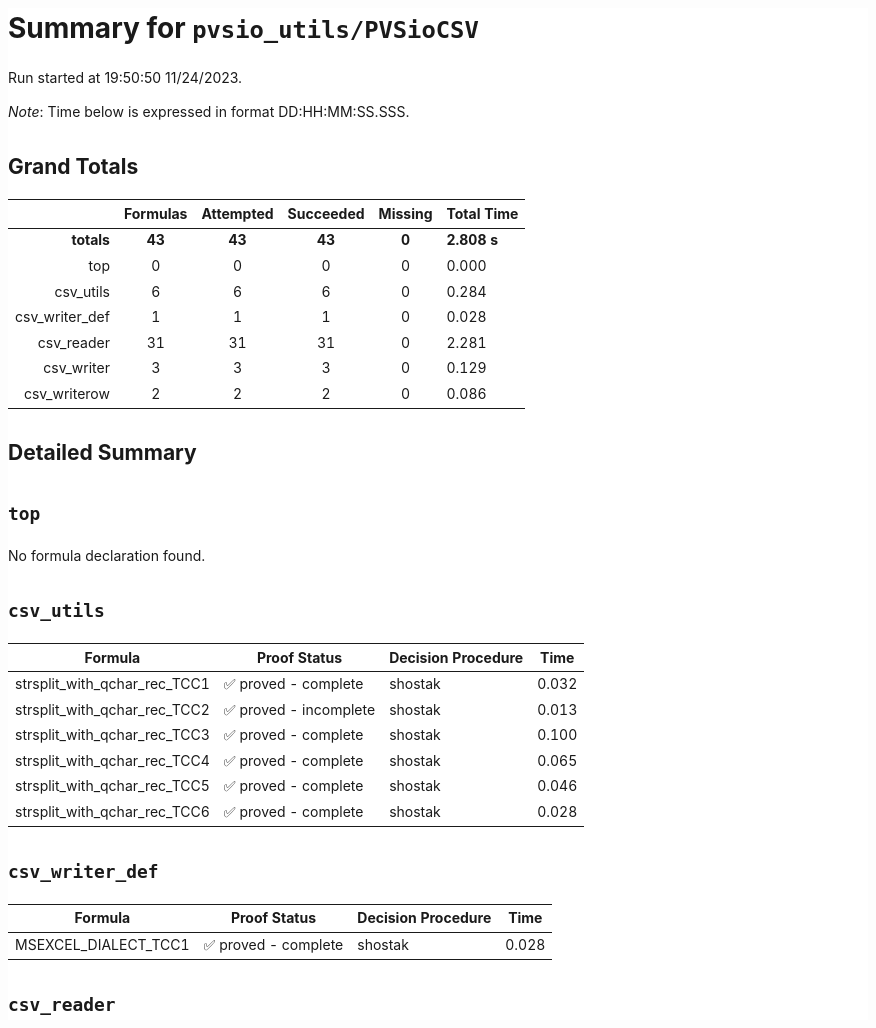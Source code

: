 # Summary for `pvsio_utils/PVSioCSV`
Run started at 19:50:50 11/24/2023.

_Note_: Time below is expressed in format DD:HH:MM:SS.SSS.
## Grand Totals 
|            | Formulas | Attempted | Succeeded | Missing | Total Time |
| ---:       | :---:    | :---:     | :---:     | :---:   | ---        |
| **totals** | **43**   | **43**    | **43**    | **0**  | **2.808 s**   |
|top|0|0|0|0|0.000|
|csv_utils|6|6|6|0|0.284|
|csv_writer_def|1|1|1|0|0.028|
|csv_reader|31|31|31|0|2.281|
|csv_writer|3|3|3|0|0.129|
|csv_writerow|2|2|2|0|0.086|
## Detailed Summary 
## `top`
No formula declaration found.
## `csv_utils`

| Formula | Proof Status | Decision Procedure | Time |
| ---     | ---          | ---                | ---  |
|strsplit_with_qchar_rec_TCC1|✅ proved - complete|shostak|0.032|
|strsplit_with_qchar_rec_TCC2|✅ proved - incomplete|shostak|0.013|
|strsplit_with_qchar_rec_TCC3|✅ proved - complete|shostak|0.100|
|strsplit_with_qchar_rec_TCC4|✅ proved - complete|shostak|0.065|
|strsplit_with_qchar_rec_TCC5|✅ proved - complete|shostak|0.046|
|strsplit_with_qchar_rec_TCC6|✅ proved - complete|shostak|0.028|

## `csv_writer_def`

| Formula | Proof Status | Decision Procedure | Time |
| ---     | ---          | ---                | ---  |
|MSEXCEL_DIALECT_TCC1|✅ proved - complete|shostak|0.028|

## `csv_reader`

